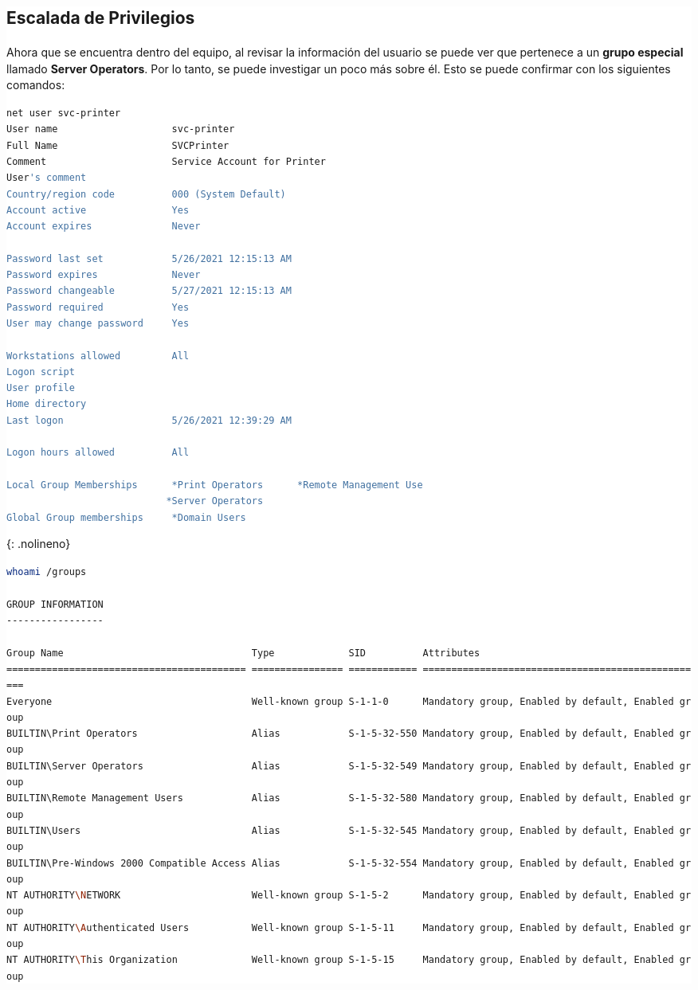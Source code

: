 ## Escalada de Privilegios

Ahora que se encuentra dentro del equipo, al revisar la información del usuario se puede ver que pertenece a un **grupo especial** llamado **Server Operators**. Por lo tanto, se puede investigar un poco más sobre él. Esto se puede confirmar con los siguientes comandos:

 ```bash
net user svc-printer
User name                    svc-printer
Full Name                    SVCPrinter
Comment                      Service Account for Printer
User's comment
Country/region code          000 (System Default)
Account active               Yes
Account expires              Never

Password last set            5/26/2021 12:15:13 AM
Password expires             Never
Password changeable          5/27/2021 12:15:13 AM
Password required            Yes
User may change password     Yes

Workstations allowed         All
Logon script
User profile
Home directory
Last logon                   5/26/2021 12:39:29 AM

Logon hours allowed          All

Local Group Memberships      *Print Operators      *Remote Management Use
                             *Server Operators
Global Group memberships     *Domain Users
 ```
{: .nolineno}

```bash
whoami /groups

GROUP INFORMATION
-----------------

Group Name                                 Type             SID          Attributes
========================================== ================ ============ ==================================================
Everyone                                   Well-known group S-1-1-0      Mandatory group, Enabled by default, Enabled group
BUILTIN\Print Operators                    Alias            S-1-5-32-550 Mandatory group, Enabled by default, Enabled group
BUILTIN\Server Operators                   Alias            S-1-5-32-549 Mandatory group, Enabled by default, Enabled group
BUILTIN\Remote Management Users            Alias            S-1-5-32-580 Mandatory group, Enabled by default, Enabled group
BUILTIN\Users                              Alias            S-1-5-32-545 Mandatory group, Enabled by default, Enabled group
BUILTIN\Pre-Windows 2000 Compatible Access Alias            S-1-5-32-554 Mandatory group, Enabled by default, Enabled group
NT AUTHORITY\NETWORK                       Well-known group S-1-5-2      Mandatory group, Enabled by default, Enabled group
NT AUTHORITY\Authenticated Users           Well-known group S-1-5-11     Mandatory group, Enabled by default, Enabled group
NT AUTHORITY\This Organization             Well-known group S-1-5-15     Mandatory group, Enabled by default, Enabled group
```